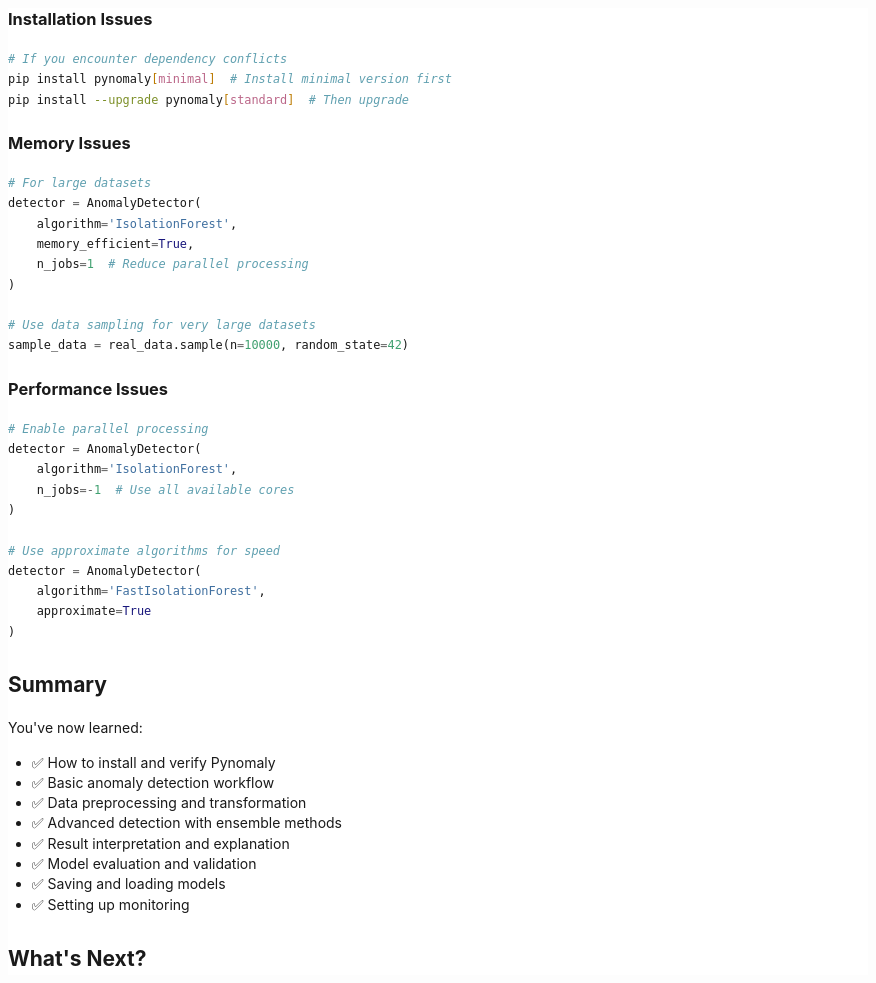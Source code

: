 ### Installation Issues

```bash
# If you encounter dependency conflicts
pip install pynomaly[minimal]  # Install minimal version first
pip install --upgrade pynomaly[standard]  # Then upgrade
```

### Memory Issues

```python
# For large datasets
detector = AnomalyDetector(
    algorithm='IsolationForest',
    memory_efficient=True,
    n_jobs=1  # Reduce parallel processing
)

# Use data sampling for very large datasets
sample_data = real_data.sample(n=10000, random_state=42)
```

### Performance Issues

```python
# Enable parallel processing
detector = AnomalyDetector(
    algorithm='IsolationForest',
    n_jobs=-1  # Use all available cores
)

# Use approximate algorithms for speed
detector = AnomalyDetector(
    algorithm='FastIsolationForest',
    approximate=True
)
```

## Summary

You've now learned:

- ✅ How to install and verify Pynomaly
- ✅ Basic anomaly detection workflow
- ✅ Data preprocessing and transformation
- ✅ Advanced detection with ensemble methods
- ✅ Result interpretation and explanation
- ✅ Model evaluation and validation
- ✅ Saving and loading models
- ✅ Setting up monitoring

## What's Next?
